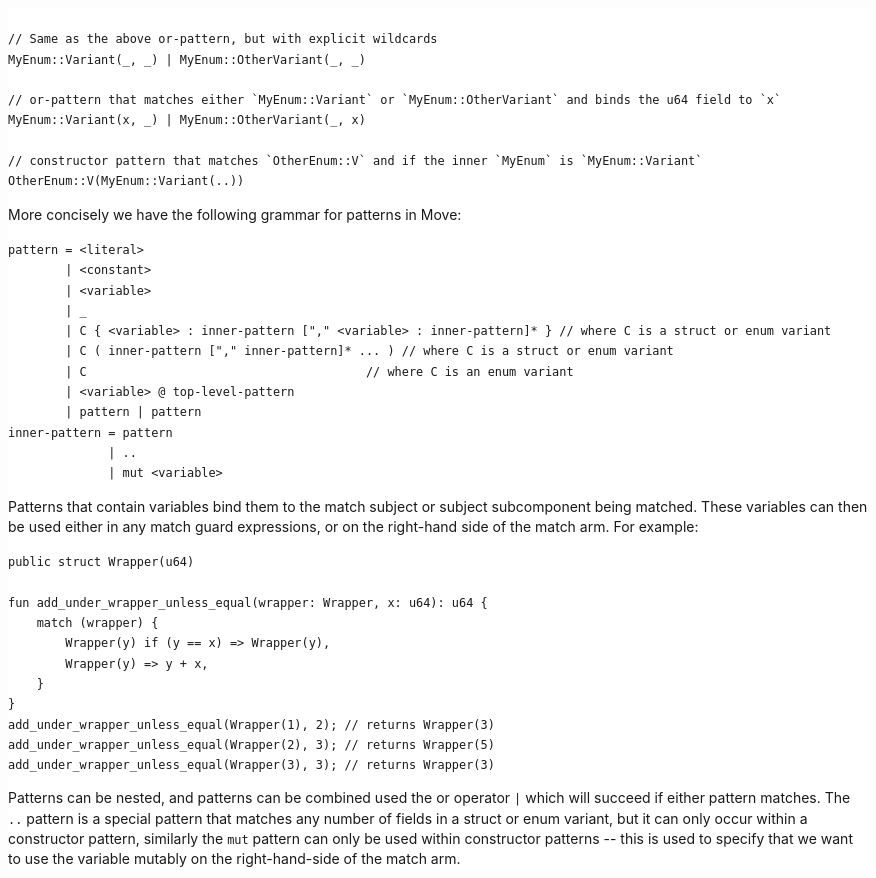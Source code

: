 ```move

// Same as the above or-pattern, but with explicit wildcards
MyEnum::Variant(_, _) | MyEnum::OtherVariant(_, _)

// or-pattern that matches either `MyEnum::Variant` or `MyEnum::OtherVariant` and binds the u64 field to `x`
MyEnum::Variant(x, _) | MyEnum::OtherVariant(_, x)

// constructor pattern that matches `OtherEnum::V` and if the inner `MyEnum` is `MyEnum::Variant`
OtherEnum::V(MyEnum::Variant(..))
```

More concisely we have the following grammar for patterns in Move:

```bnf
pattern = <literal>
        | <constant>
        | <variable>
        | _
        | C { <variable> : inner-pattern ["," <variable> : inner-pattern]* } // where C is a struct or enum variant
        | C ( inner-pattern ["," inner-pattern]* ... ) // where C is a struct or enum variant
        | C                                       // where C is an enum variant
        | <variable> @ top-level-pattern
        | pattern | pattern
inner-pattern = pattern
              | ..
              | mut <variable>
```

Patterns that contain variables bind them to the match subject or subject subcomponent being matched.
These variables can then be
used either in any match guard expressions, or on the right-hand side of the match arm. For example:

```move
public struct Wrapper(u64)

fun add_under_wrapper_unless_equal(wrapper: Wrapper, x: u64): u64 {
    match (wrapper) {
        Wrapper(y) if (y == x) => Wrapper(y),
        Wrapper(y) => y + x,
    }
}
add_under_wrapper_unless_equal(Wrapper(1), 2); // returns Wrapper(3)
add_under_wrapper_unless_equal(Wrapper(2), 3); // returns Wrapper(5)
add_under_wrapper_unless_equal(Wrapper(3), 3); // returns Wrapper(3)
```

Patterns can be nested, and patterns can be combined used the or operator `|` which will succeed if either
pattern matches. The `..` pattern is a special
pattern that matches any number of fields in a struct or enum variant, but it can only occur within
a constructor pattern, similarly the `mut` pattern can only be used within constructor patterns --
this is used to specify that we want to use the variable mutably on the right-hand-side of the match
arm.
